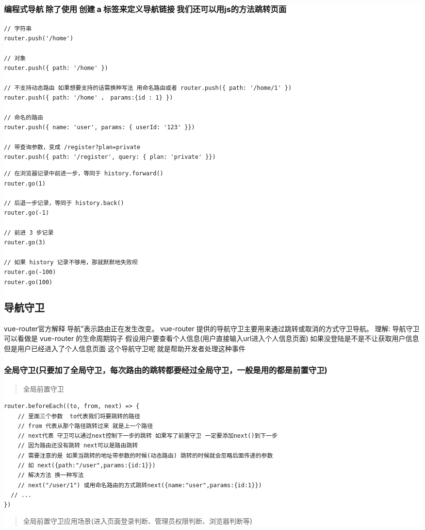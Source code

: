 ### 编程式导航 除了使用 <router-link> 创建 a 标签来定义导航链接 我们还可以用js的方法跳转页面
```
// 字符串
router.push('/home')

// 对象
router.push({ path: '/home' })

// 不支持动态路由 如果想要支持的话需换种写法 用命名路由或者 router.push({ path: '/home/1' })
router.push({ path: '/home' ， params:{id : 1} })

// 命名的路由
router.push({ name: 'user', params: { userId: '123' }})

// 带查询参数，变成 /register?plan=private
router.push({ path: '/register', query: { plan: 'private' }})
```

```
// 在浏览器记录中前进一步，等同于 history.forward()
router.go(1)

// 后退一步记录，等同于 history.back()
router.go(-1)

// 前进 3 步记录
router.go(3)

// 如果 history 记录不够用，那就默默地失败呗
router.go(-100)
router.go(100)
```

## 导航守卫
vue-router官方解释 导航”表示路由正在发生改变。 vue-router 提供的导航守卫主要用来通过跳转或取消的方式守卫导航。
理解: 导航守卫可以看做是 vue-router 的生命周期钩子 假设用户要查看个人信息(用户直接输入url进入个人信息页面) 如果没登陆是不是不让获取用户信息 但是用户已经进入了个人信息页面 这个导航守卫呢 就是帮助开发者处理这种事件
### 全局守卫(只要加了全局守卫，每次路由的跳转都要经过全局守卫，一般是用的都是前置守卫)
> 全局前置守卫  
```
router.beforeEach((to, from, next) => { 
    // 里面三个参数  to代表我们将要跳转的路径
    // from 代表从那个路径跳转过来 就是上一个路径
    // next代表 守卫可以通过next控制下一步的跳转 如果写了前置守卫 一定要添加next()到下一步 
    // 因为路由还没有跳转 next可以是路由跳转
    // 需要注意的是 如果当跳转的地址带参数的时候(动态路由) 跳转的时候就会忽略后面传递的参数 
    // 如 next({path:"/user",params:{id:1}})
    // 解决方法 换一种写法
    // next("/user/1") 或用命名路由的方式跳转next({name:"user",params:{id:1}})
  // ...
})
```
> 全局前置守卫应用场景(进入页面登录判断、管理员权限判断、浏览器判断等)
